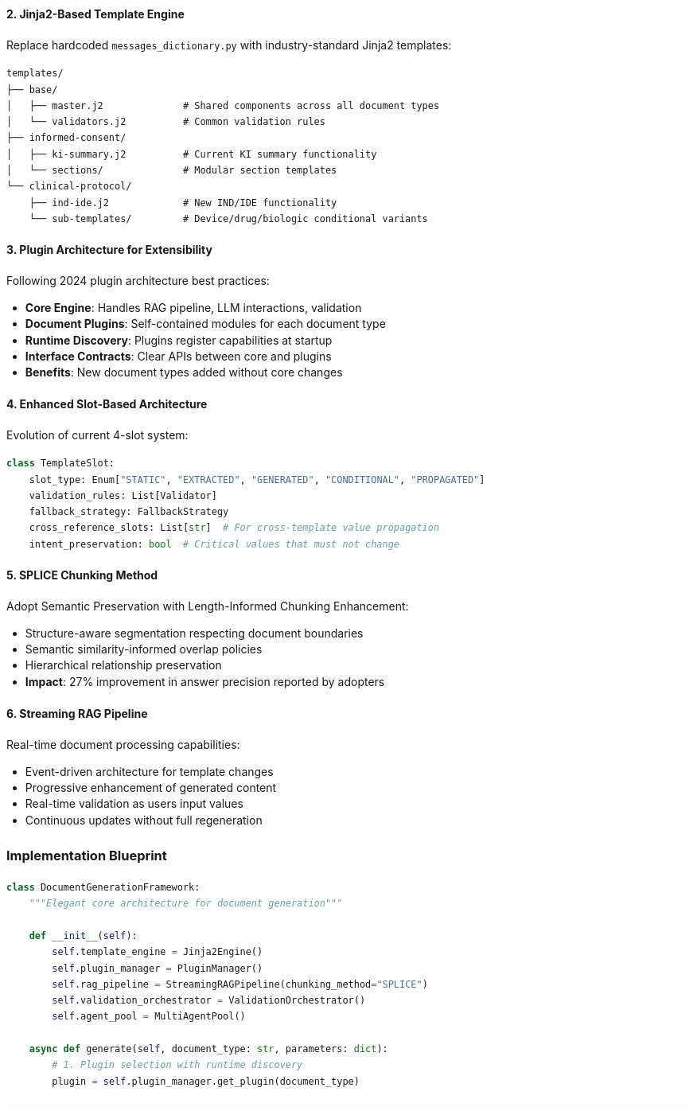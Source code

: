 #### 2. Jinja2-Based Template Engine
Replace hardcoded `messages_dictionary.py` with industry-standard Jinja2 templates:
```
templates/
├── base/
│   ├── master.j2              # Shared components across all document types
│   └── validators.j2          # Common validation rules
├── informed-consent/
│   ├── ki-summary.j2          # Current KI summary functionality
│   └── sections/              # Modular section templates
└── clinical-protocol/
    ├── ind-ide.j2             # New IND/IDE functionality
    └── sub-templates/         # Device/drug/biologic conditional variants
```

#### 3. Plugin Architecture for Extensibility
Following 2024 plugin architecture best practices:
- **Core Engine**: Handles RAG pipeline, LLM interactions, validation
- **Document Plugins**: Self-contained modules for each document type
- **Runtime Discovery**: Plugins register capabilities at startup
- **Interface Contracts**: Clear APIs between core and plugins
- **Benefits**: New document types added without core changes

#### 4. Enhanced Slot-Based Architecture
Evolution of current 4-slot system:
```python
class TemplateSlot:
    slot_type: Enum["STATIC", "EXTRACTED", "GENERATED", "CONDITIONAL", "PROPAGATED"]
    validation_rules: List[Validator]
    fallback_strategy: FallbackStrategy
    cross_reference_slots: List[str]  # For cross-template value propagation
    intent_preservation: bool  # Critical values that must not change
```

#### 5. SPLICE Chunking Method
Adopt Semantic Preservation with Length-Informed Chunking Enhancement:
- Structure-aware segmentation respecting document boundaries
- Semantic similarity-informed overlap policies
- Hierarchical relationship preservation
- **Impact**: 27% improvement in answer precision reported by adopters

#### 6. Streaming RAG Pipeline
Real-time document processing capabilities:
- Event-driven architecture for template changes
- Progressive enhancement of generated content
- Real-time validation as users input values
- Continuous updates without full regeneration

### Implementation Blueprint

```python
class DocumentGenerationFramework:
    """Elegant core architecture for document generation"""
    
    def __init__(self):
        self.template_engine = Jinja2Engine()
        self.plugin_manager = PluginManager()
        self.rag_pipeline = StreamingRAGPipeline(chunking_method="SPLICE")
        self.validation_orchestrator = ValidationOrchestrator()
        self.agent_pool = MultiAgentPool()
    
    async def generate(self, document_type: str, parameters: dict):
        # 1. Plugin selection with runtime discovery
        plugin = self.plugin_manager.get_plugin(document_type)
        
```